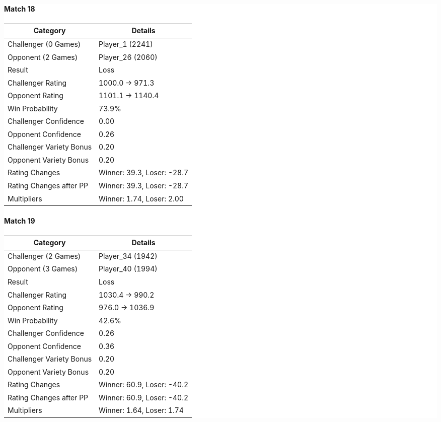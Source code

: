#### Match 18

| Category                 | Details                    |
| ------------------------ | -------------------------- |
| Challenger (0 Games)     | Player_1 (2241)            |
| Opponent (2 Games)       | Player_26 (2060)           |
| Result                   | Loss                       |
| Challenger Rating        | 1000.0 -> 971.3            |
| Opponent Rating          | 1101.1 -> 1140.4           |
| Win Probability          | 73.9%                      |
| Challenger Confidence    | 0.00                       |
| Opponent Confidence      | 0.26                       |
| Challenger Variety Bonus | 0.20                       |
| Opponent Variety Bonus   | 0.20                       |
| Rating Changes           | Winner: 39.3, Loser: -28.7 |
| Rating Changes after PP  | Winner: 39.3, Loser: -28.7 |
| Multipliers              | Winner: 1.74, Loser: 2.00  |

#### Match 19

| Category                 | Details                    |
| ------------------------ | -------------------------- |
| Challenger (2 Games)     | Player_34 (1942)           |
| Opponent (3 Games)       | Player_40 (1994)           |
| Result                   | Loss                       |
| Challenger Rating        | 1030.4 -> 990.2            |
| Opponent Rating          | 976.0 -> 1036.9            |
| Win Probability          | 42.6%                      |
| Challenger Confidence    | 0.26                       |
| Opponent Confidence      | 0.36                       |
| Challenger Variety Bonus | 0.20                       |
| Opponent Variety Bonus   | 0.20                       |
| Rating Changes           | Winner: 60.9, Loser: -40.2 |
| Rating Changes after PP  | Winner: 60.9, Loser: -40.2 |
| Multipliers              | Winner: 1.64, Loser: 1.74  |

